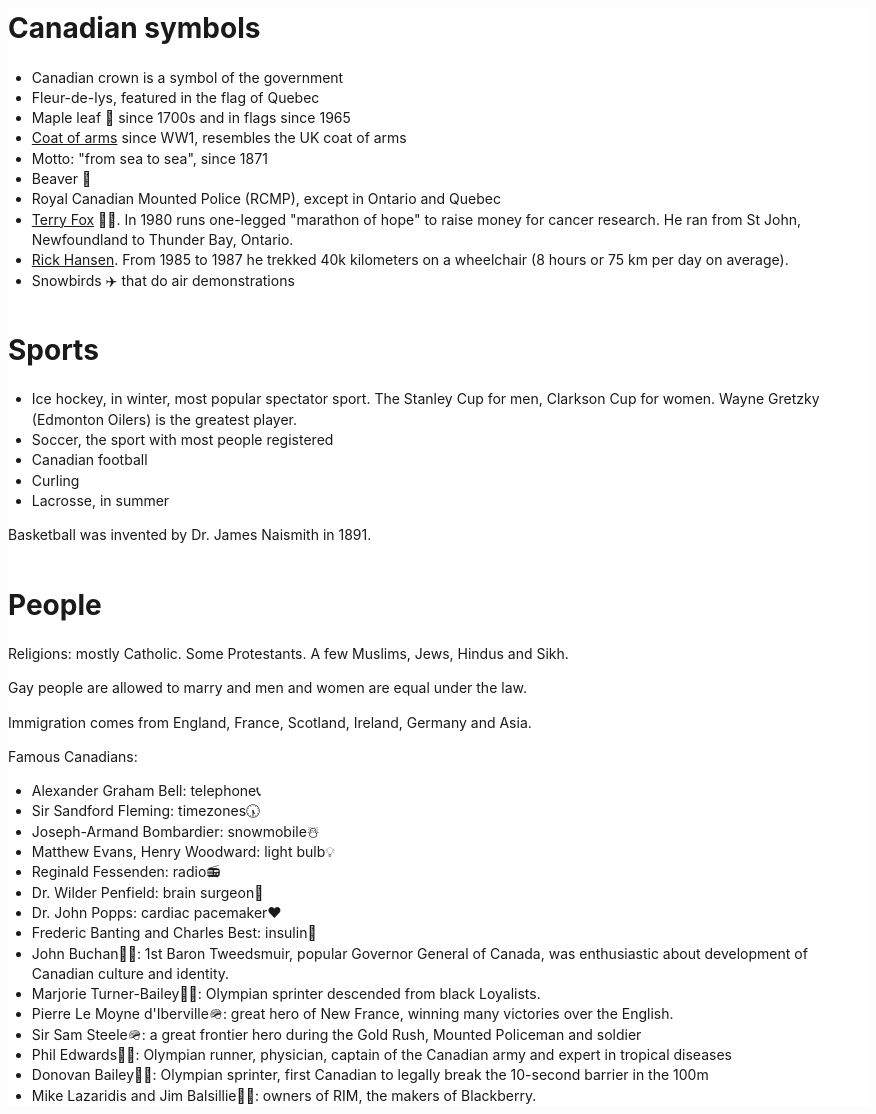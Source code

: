 # Canadian symbols

- Canadian crown is a symbol of the government
- Fleur-de-lys, featured in the flag of Quebec
- Maple leaf 🍁 since 1700s and in flags since 1965
- [Coat of arms](https://upload.wikimedia.org/wikipedia/commons/thumb/9/96/Royal_arms_of_Canada_%28lesser_version%29.svg/1280px-Royal_arms_of_Canada_%28lesser_version%29.svg.png) since WW1, resembles the UK coat of arms
- Motto: "from sea to sea", since 1871
- Beaver 🦫
- Royal Canadian Mounted Police (RCMP), except in Ontario and Quebec
- [Terry Fox](https://en.wikipedia.org/wiki/Terry_Fox) 🏃‍♂️. In 1980 runs one-legged "marathon of hope" to raise money for cancer research. He ran from St John, Newfoundland to Thunder Bay, Ontario.
- [Rick Hansen](https://en.wikipedia.org/wiki/Rick_Hansen). From 1985 to 1987 he trekked 40k kilometers on a wheelchair (8 hours or 75 km per day on average).
- Snowbirds ✈️ that do air demonstrations

# Sports

- Ice hockey, in winter, most popular spectator sport. The Stanley Cup for men, Clarkson Cup for women. Wayne Gretzky (Edmonton Oilers) is the greatest player.
- Soccer, the sport with most people registered
- Canadian football
- Curling
- Lacrosse, in summer

Basketball was invented by Dr. James Naismith in 1891.

# People

Religions: mostly Catholic. Some Protestants. A few Muslims, Jews, Hindus and Sikh.

Gay people are allowed to marry and men and women are equal under the law.

Immigration comes from England, France, Scotland, Ireland, Germany and Asia.

Famous Canadians:

- Alexander Graham Bell: telephone📞
- Sir Sandford Fleming: timezones🕠
- Joseph-Armand Bombardier: snowmobile☃️
- Matthew Evans, Henry Woodward: light bulb💡
- Reginald Fessenden: radio📻
- Dr. Wilder Penfield: brain surgeon🧠
- Dr. John Popps: cardiac pacemaker❤️
- Frederic Banting and Charles Best: insulin💉
- John Buchan🤵‍♂️: 1st Baron Tweedsmuir, popular Governor General of Canada, was enthusiastic about development of Canadian culture and identity.
- Marjorie Turner-Bailey🏃‍♀️: Olympian sprinter descended from black Loyalists.
- Pierre Le Moyne d'Iberville🪖: great hero of New France, winning many victories over the English.
- Sir Sam Steele🪖: a great frontier hero during the Gold Rush, Mounted Policeman and soldier
- Phil Edwards🏃‍♂️: Olympian runner, physician, captain of the Canadian army and expert in tropical diseases
- Donovan Bailey🏃‍♂️: Olympian sprinter, first Canadian to legally break the 10-second barrier in the 100m
- Mike Lazaridis and Jim Balsillie🤵‍♂️: owners of RIM, the makers of Blackberry.
